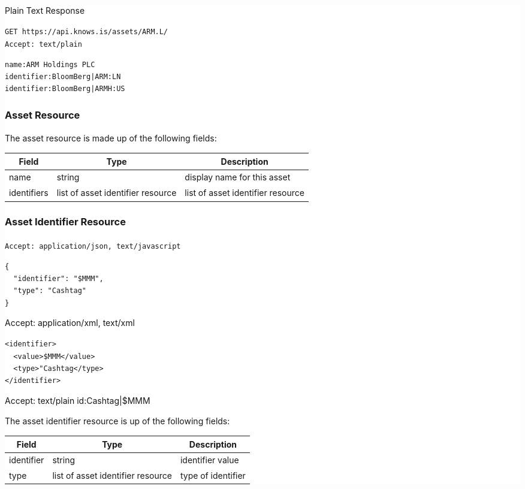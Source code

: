 ```
```

Plain Text Response

```
GET https://api.knows.is/assets/ARM.L/
Accept: text/plain
```

```
name:ARM Holdings PLC
identifier:BloomBerg|ARM:LN
identifier:BloomBerg|ARMH:US
```


### Asset Resource
The asset resource is made up of the following fields:


<table>
  <thead><tr><th>Field</th><th>Type</th><th>Description</th></tr></thead>
  <tbody>
    <tr><td>name</td><td>string</td><td>display name for this asset</td></tr>
    <tr><td>identifiers</td><td>list of asset identifier resource</td><td>list of asset identifier resource</td></tr>
  </tbody>
</table>


### Asset Identifier Resource


`Accept: application/json, text/javascript`

```
{
  "identifier": "$MMM", 
  "type": "Cashtag"
}
```

Accept: application/xml, text/xml
```
<identifier>
  <value>$MMM</value>
  <type>"Cashtag</type>
</identifier>
```

Accept: text/plain
id:Cashtag|$MMM



The asset identifier resource is up of the following fields:

<table>
  <thead><tr><th>Field</th><th>Type</th><th>Description</th></tr></thead>
  <tbody>
    <tr><td>identifier</td><td>string</td><td>identifier value</td></tr>
    <tr><td>type</td><td>list of asset identifier resource</td><td>type of identifier</td></tr>
  </tbody>
</table>
